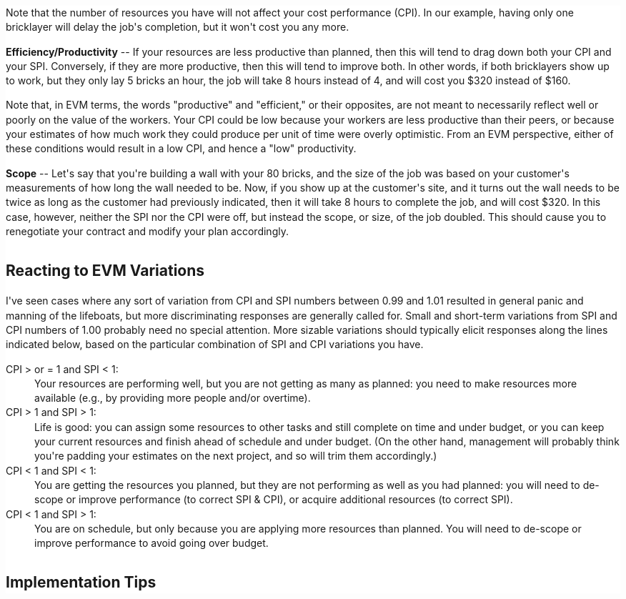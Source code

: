 Note that the number of resources you have will not affect your cost performance (CPI). In our example, having only one bricklayer will delay the job's completion, but it won't cost you any more. 

**Efficiency/Productivity** -- If your resources are less productive than planned, then this will tend to drag down both your CPI and your SPI. Conversely, if they are more productive, then this will tend to improve both. In other words, if both bricklayers show up to work, but they only lay 5 bricks an hour, the job will take 8 hours instead of 4, and will cost you $320 instead of $160. 

Note that, in EVM terms, the words "productive" and "efficient," or their opposites, are not meant to necessarily reflect well or poorly on the value of the workers. Your CPI could be low because your workers are less productive than their peers, or because your estimates of how much work they could produce per unit of time were overly optimistic. From an EVM perspective, either of these conditions would result in a low CPI, and hence a "low" productivity. 

**Scope** -- Let's say that you're building a wall with your 80 bricks, and the size of the job was based on your customer's measurements of how long the wall needed to be. Now, if you show up at the customer's site, and it turns out the wall needs to be twice as long as the customer had previously indicated, then it will take 8 hours to complete the job, and will cost $320. In this case, however, neither the SPI nor the CPI were off, but instead the scope, or size, of the job doubled. This should cause you to renegotiate your contract and modify your plan accordingly. 

Reacting to EVM Variations
--------------------------

I've seen cases where any sort of variation from CPI and SPI numbers between 0.99 and 1.01 resulted in general panic and manning of the lifeboats, but more discriminating responses are generally called for. Small and short-term variations from SPI and CPI numbers of 1.00 probably need no special attention. More sizable variations should typically elicit responses along the lines indicated below, based on the particular combination of SPI and CPI variations you have. 

<dl>
<dt>CPI &gt; or = 1 and SPI &lt; 1: </dt>
<dd>Your resources are performing well, but you are not getting as many as planned: you need to make resources more available (e.g., by providing more people and/or overtime).
</dd>
<dt>CPI &gt; 1 and SPI &gt; 1: </dt>
<dd>Life is good: you can assign some resources to other tasks and still complete on time and under budget, or you can keep your current resources and finish ahead of schedule and under budget. (On the other hand, management will probably think you're padding your estimates on the next project, and so will trim them accordingly.)
</dd>
<dt>CPI &lt; 1 and SPI &lt; 1: </dt>
<dd>You are getting the resources you planned, but they are not performing as well as you had planned: you will need to de-scope or improve performance (to correct SPI &amp; CPI), or acquire additional resources (to correct SPI).
</dd>
<dt>CPI &lt; 1 and SPI &gt; 1: </dt>
<dd>You are on schedule, but only because you are applying more resources than planned. You will need to de-scope or improve performance to avoid going over budget.
</dd>
</dl>

Implementation Tips
-------------------

